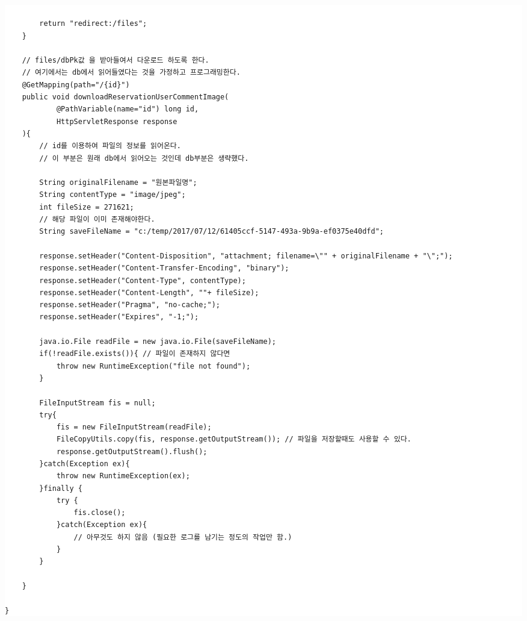 ```

        return "redirect:/files";
    }

    // files/dbPk값 을 받아들여서 다운로드 하도록 한다.
    // 여기에서는 db에서 읽어들였다는 것을 가정하고 프로그래밍한다.
    @GetMapping(path="/{id}")
    public void downloadReservationUserCommentImage(
            @PathVariable(name="id") long id,
            HttpServletResponse response
    ){
        // id를 이용하여 파일의 정보를 읽어온다.
        // 이 부분은 원래 db에서 읽어오는 것인데 db부분은 생략했다.

        String originalFilename = "원본파일명";
        String contentType = "image/jpeg";
        int fileSize = 271621;
        // 해당 파일이 이미 존재해야한다.
        String saveFileName = "c:/temp/2017/07/12/61405ccf-5147-493a-9b9a-ef0375e40dfd";

        response.setHeader("Content-Disposition", "attachment; filename=\"" + originalFilename + "\";");
        response.setHeader("Content-Transfer-Encoding", "binary");
        response.setHeader("Content-Type", contentType);
        response.setHeader("Content-Length", ""+ fileSize);
        response.setHeader("Pragma", "no-cache;");
        response.setHeader("Expires", "-1;");

        java.io.File readFile = new java.io.File(saveFileName);
        if(!readFile.exists()){ // 파일이 존재하지 않다면
            throw new RuntimeException("file not found");
        }

        FileInputStream fis = null;
        try{
            fis = new FileInputStream(readFile);
            FileCopyUtils.copy(fis, response.getOutputStream()); // 파일을 저장할때도 사용할 수 있다.
            response.getOutputStream().flush();
        }catch(Exception ex){
            throw new RuntimeException(ex);
        }finally {
            try {
                fis.close();
            }catch(Exception ex){
                // 아무것도 하지 않음 (필요한 로그를 남기는 정도의 작업만 함.)
            }
        }

    }

}
```




